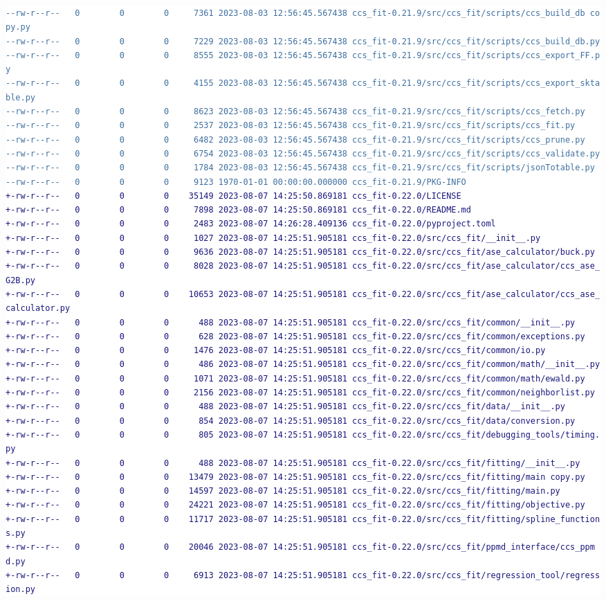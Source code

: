 ```diff
--rw-r--r--   0        0        0     7361 2023-08-03 12:56:45.567438 ccs_fit-0.21.9/src/ccs_fit/scripts/ccs_build_db copy.py
--rw-r--r--   0        0        0     7229 2023-08-03 12:56:45.567438 ccs_fit-0.21.9/src/ccs_fit/scripts/ccs_build_db.py
--rw-r--r--   0        0        0     8555 2023-08-03 12:56:45.567438 ccs_fit-0.21.9/src/ccs_fit/scripts/ccs_export_FF.py
--rw-r--r--   0        0        0     4155 2023-08-03 12:56:45.567438 ccs_fit-0.21.9/src/ccs_fit/scripts/ccs_export_sktable.py
--rw-r--r--   0        0        0     8623 2023-08-03 12:56:45.567438 ccs_fit-0.21.9/src/ccs_fit/scripts/ccs_fetch.py
--rw-r--r--   0        0        0     2537 2023-08-03 12:56:45.567438 ccs_fit-0.21.9/src/ccs_fit/scripts/ccs_fit.py
--rw-r--r--   0        0        0     6482 2023-08-03 12:56:45.567438 ccs_fit-0.21.9/src/ccs_fit/scripts/ccs_prune.py
--rw-r--r--   0        0        0     6754 2023-08-03 12:56:45.567438 ccs_fit-0.21.9/src/ccs_fit/scripts/ccs_validate.py
--rw-r--r--   0        0        0     1784 2023-08-03 12:56:45.567438 ccs_fit-0.21.9/src/ccs_fit/scripts/jsonTotable.py
--rw-r--r--   0        0        0     9123 1970-01-01 00:00:00.000000 ccs_fit-0.21.9/PKG-INFO
+-rw-r--r--   0        0        0    35149 2023-08-07 14:25:50.869181 ccs_fit-0.22.0/LICENSE
+-rw-r--r--   0        0        0     7898 2023-08-07 14:25:50.869181 ccs_fit-0.22.0/README.md
+-rw-r--r--   0        0        0     2483 2023-08-07 14:26:28.409136 ccs_fit-0.22.0/pyproject.toml
+-rw-r--r--   0        0        0     1027 2023-08-07 14:25:51.905181 ccs_fit-0.22.0/src/ccs_fit/__init__.py
+-rw-r--r--   0        0        0     9636 2023-08-07 14:25:51.905181 ccs_fit-0.22.0/src/ccs_fit/ase_calculator/buck.py
+-rw-r--r--   0        0        0     8028 2023-08-07 14:25:51.905181 ccs_fit-0.22.0/src/ccs_fit/ase_calculator/ccs_ase_G2B.py
+-rw-r--r--   0        0        0    10653 2023-08-07 14:25:51.905181 ccs_fit-0.22.0/src/ccs_fit/ase_calculator/ccs_ase_calculator.py
+-rw-r--r--   0        0        0      488 2023-08-07 14:25:51.905181 ccs_fit-0.22.0/src/ccs_fit/common/__init__.py
+-rw-r--r--   0        0        0      628 2023-08-07 14:25:51.905181 ccs_fit-0.22.0/src/ccs_fit/common/exceptions.py
+-rw-r--r--   0        0        0     1476 2023-08-07 14:25:51.905181 ccs_fit-0.22.0/src/ccs_fit/common/io.py
+-rw-r--r--   0        0        0      486 2023-08-07 14:25:51.905181 ccs_fit-0.22.0/src/ccs_fit/common/math/__init__.py
+-rw-r--r--   0        0        0     1071 2023-08-07 14:25:51.905181 ccs_fit-0.22.0/src/ccs_fit/common/math/ewald.py
+-rw-r--r--   0        0        0     2156 2023-08-07 14:25:51.905181 ccs_fit-0.22.0/src/ccs_fit/common/neighborlist.py
+-rw-r--r--   0        0        0      488 2023-08-07 14:25:51.905181 ccs_fit-0.22.0/src/ccs_fit/data/__init__.py
+-rw-r--r--   0        0        0      854 2023-08-07 14:25:51.905181 ccs_fit-0.22.0/src/ccs_fit/data/conversion.py
+-rw-r--r--   0        0        0      805 2023-08-07 14:25:51.905181 ccs_fit-0.22.0/src/ccs_fit/debugging_tools/timing.py
+-rw-r--r--   0        0        0      488 2023-08-07 14:25:51.905181 ccs_fit-0.22.0/src/ccs_fit/fitting/__init__.py
+-rw-r--r--   0        0        0    13479 2023-08-07 14:25:51.905181 ccs_fit-0.22.0/src/ccs_fit/fitting/main copy.py
+-rw-r--r--   0        0        0    14597 2023-08-07 14:25:51.905181 ccs_fit-0.22.0/src/ccs_fit/fitting/main.py
+-rw-r--r--   0        0        0    24221 2023-08-07 14:25:51.905181 ccs_fit-0.22.0/src/ccs_fit/fitting/objective.py
+-rw-r--r--   0        0        0    11717 2023-08-07 14:25:51.905181 ccs_fit-0.22.0/src/ccs_fit/fitting/spline_functions.py
+-rw-r--r--   0        0        0    20046 2023-08-07 14:25:51.905181 ccs_fit-0.22.0/src/ccs_fit/ppmd_interface/ccs_ppmd.py
+-rw-r--r--   0        0        0     6913 2023-08-07 14:25:51.905181 ccs_fit-0.22.0/src/ccs_fit/regression_tool/regression.py
```